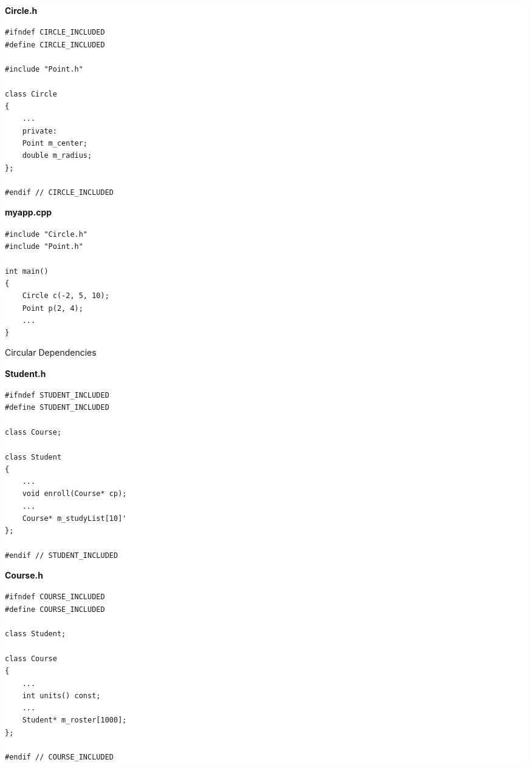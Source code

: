 **Circle.h**
```git
#ifndef CIRCLE_INCLUDED
#define CIRCLE_INCLUDED

#include "Point.h"

class Circle
{
    ...
    private:
    Point m_center;
    double m_radius;
};

#endif // CIRCLE_INCLUDED
```

**myapp.cpp**
```git
#include "Circle.h"
#include "Point.h"

int main()
{
    Circle c(-2, 5, 10);
    Point p(2, 4);
    ...
}
```

Circular Dependencies 

**Student.h**
```git
#ifndef STUDENT_INCLUDED
#define STUDENT_INCLUDED

class Course;

class Student
{
    ...
    void enroll(Course* cp);
    ...
    Course* m_studyList[10]'
};

#endif // STUDENT_INCLUDED
```

**Course.h**
```git
#ifndef COURSE_INCLUDED
#define COURSE_INCLUDED

class Student;

class Course
{
    ...
    int units() const;
    ...
    Student* m_roster[1000];
};

#endif // COURSE_INCLUDED
```